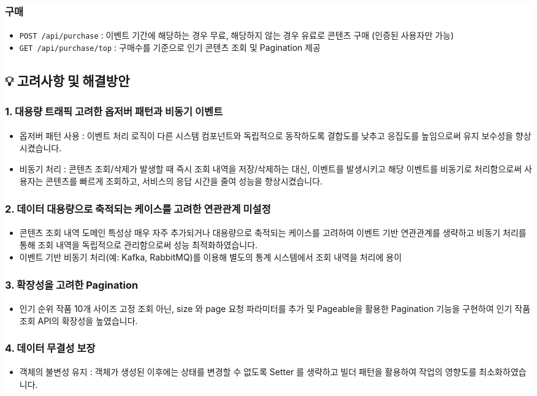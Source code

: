 ### 구매
- `POST /api/purchase` : 이벤트 기간에 해당하는 경우 무료, 해당하지 않는 경우 유료로 콘텐츠 구매 (인증된 사용자만 가능)
- `GET /api/purchase/top` : 구매수를 기준으로 인기 콘텐츠 조회 및 Pagination 제공



## 💡 고려사항 및 해결방안
### 1. 대용량 트래픽 고려한 옵저버 패턴과 비동기 이벤트 
- 옵저버 패턴 사용 : 이벤트 처리 로직이 다른 시스템 컴포넌트와 독립적으로 동작하도록 결합도를 낮추고 응집도를 높임으로써 유지 보수성을 향상시켰습니다.
  
- 비동기 처리 : 콘텐츠 조회/삭제가 발생할 때 즉시 조회 내역을 저장/삭제하는 대신, 이벤트를 발생시키고 해당 이벤트를 비동기로 처리함으로써 사용자는 콘텐츠를 빠르게 조회하고, 서비스의 응답 시간을 줄여 성능을 향상시켰습니다.


### 2. 데이터 대용량으로 축적되는 케이스를 고려한 연관관계 미설정 
- 콘텐츠 조회 내역 도메인 특성상 매우 자주 추가되거나 대용량으로 축적되는 케이스를 고려하여 이벤트 기반 연관관계를 생략하고 비동기 처리를 통해 조회 내역을 독립적으로 관리함으로써 성능 최적화하였습니다.
- 이벤트 기반 비동기 처리(예: Kafka, RabbitMQ)를 이용해 별도의 통계 시스템에서 조회 내역을 처리에 용이


### 3. 확장성을 고려한 Pagination
- 인기 순위 작품 10개 사이즈 고정 조회 아닌, size 와 page 요청 파라미터를 추가 및 Pageable을 활용한 Pagination 기능을 구현하여 인기 작품 조회 API의 확장성을 높였습니다.

### 4. 데이터 무결성 보장
- 객체의 불변성 유지 : 객체가 생성된 이후에는 상태를 변경할 수 없도록 Setter 를 생략하고 빌더 패턴을 활용하여 작업의 영향도를 최소화하였습니다.
